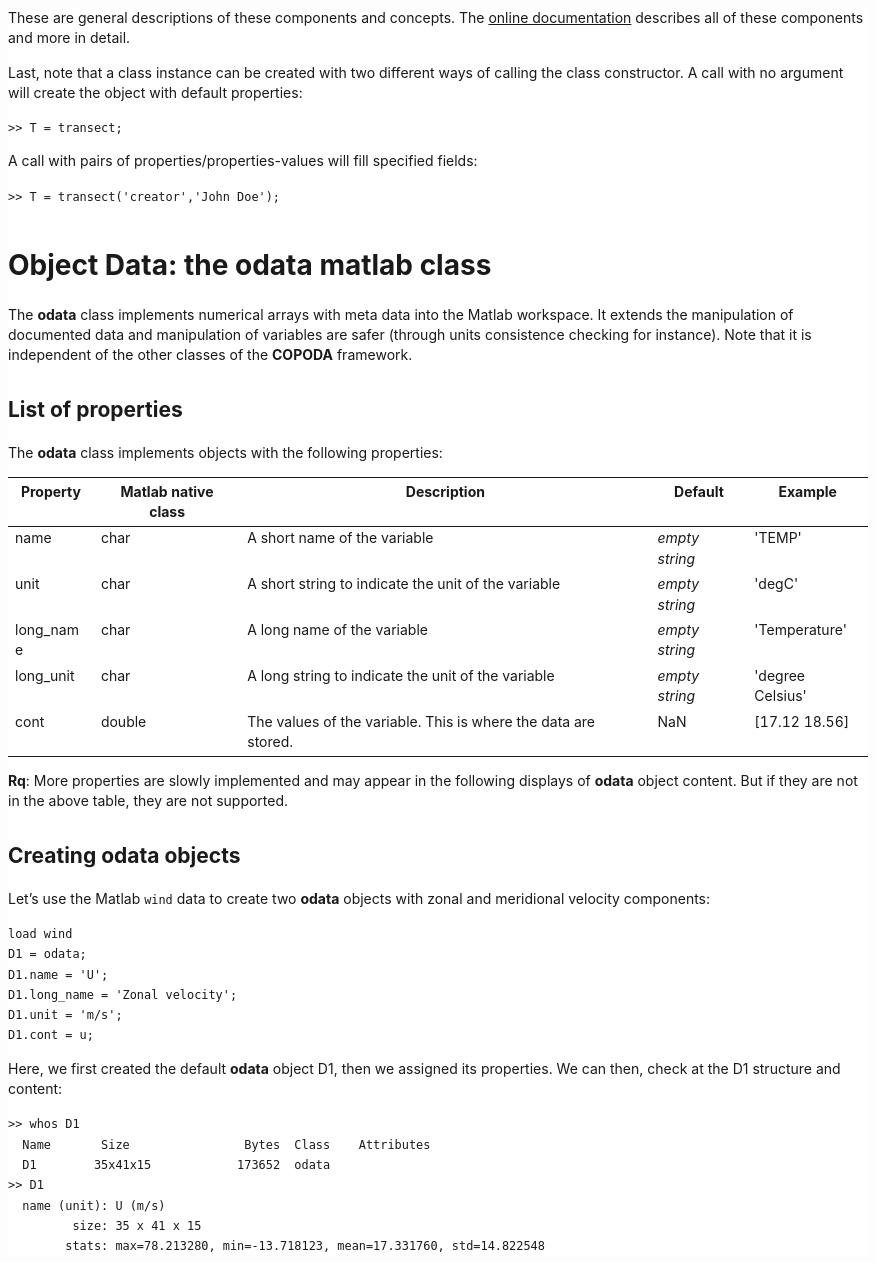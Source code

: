 These are general descriptions of these components and concepts. The [online documentation][link-matlabclass] describes all of these components and more in detail.

Last, note that a class instance can be created with two different ways of calling the class constructor.
A call with no argument will create the object with default properties:
	
	>> T = transect;

A call with pairs of properties/properties-values will fill specified fields:
	
	>> T = transect('creator','John Doe');


Object Data: the odata matlab class
===================================

The **odata** class implements numerical arrays with meta data into the Matlab workspace. 
It extends the manipulation of documented data and manipulation of variables are safer (through units consistence checking for instance). 
Note that it is independent of the other classes of the **COPODA** framework. 

List of properties
------------------

The **odata** class implements objects with the following properties:

Property | Matlab native class | Description | Default | Example
--- | --- | --- | --- | ---
name | char | A short name of the variable | *empty string* | 'TEMP'
unit | char | A short string to indicate the unit of the variable | *empty string* | 'degC'
long_name | char | A long name of the variable | *empty string* | 'Temperature'
long_unit | char | A long string to indicate the unit of the variable | *empty string* | 'degree Celsius'
cont | double | The values of the variable. This is where the data are stored. | NaN | [17.12 18.56]

**Rq**: More properties are slowly implemented and may appear in the following displays of **odata** object content. But if they are not in the above table, they are not supported.

Creating **odata** objects
--------------------------

Let’s use the Matlab `wind` data to create two **odata** objects with zonal and meridional velocity components:

	load wind
	D1 = odata;
	D1.name = 'U';
	D1.long_name = 'Zonal velocity';
	D1.unit = 'm/s';
	D1.cont = u;

Here, we first created the default **odata** object D1, then we assigned its properties. We can then, check at the D1 structure and content:

	>> whos D1
	  Name       Size                Bytes  Class    Attributes
	  D1        35x41x15            173652  odata     
	>> D1
	  name (unit): U (m/s)
	         size: 35 x 41 x 15
	        stats: max=78.213280, min=-13.718123, mean=17.331760, std=14.822548         


[copoda-scheme]: ./images/DocCOPODA.png "Schematic of COPODA"
[link-matlabclass]: http://www.mathworks.fr/fr/help/matlab/matlab_oop/classes-in-the-matlab-language.html?s_tid=doc_12b  "Matlab help on clases"